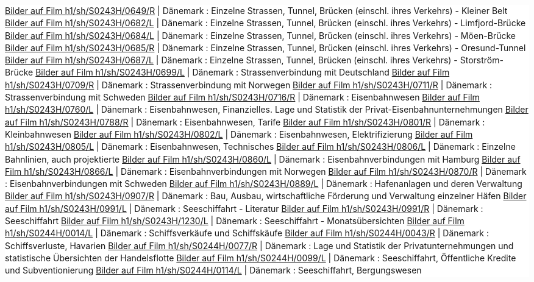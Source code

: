<a class="btn" href="https://pm20.zbw.eu/film/h1/sh/S0243H/0649/R" rel="nofollow">Bilder auf Film h1/sh/S0243H/0649/R</a> | Dänemark : Einzelne Strassen, Tunnel, Brücken (einschl. ihres Verkehrs) - Kleiner Belt
<a class="btn" href="https://pm20.zbw.eu/film/h1/sh/S0243H/0682/L" rel="nofollow">Bilder auf Film h1/sh/S0243H/0682/L</a> | Dänemark : Einzelne Strassen, Tunnel, Brücken (einschl. ihres Verkehrs) - Limfjord-Brücke
<a class="btn" href="https://pm20.zbw.eu/film/h1/sh/S0243H/0684/L" rel="nofollow">Bilder auf Film h1/sh/S0243H/0684/L</a> | Dänemark : Einzelne Strassen, Tunnel, Brücken (einschl. ihres Verkehrs) - Möen-Brücke
<a class="btn" href="https://pm20.zbw.eu/film/h1/sh/S0243H/0685/R" rel="nofollow">Bilder auf Film h1/sh/S0243H/0685/R</a> | Dänemark : Einzelne Strassen, Tunnel, Brücken (einschl. ihres Verkehrs) - Oresund-Tunnel
<a class="btn" href="https://pm20.zbw.eu/film/h1/sh/S0243H/0687/L" rel="nofollow">Bilder auf Film h1/sh/S0243H/0687/L</a> | Dänemark : Einzelne Strassen, Tunnel, Brücken (einschl. ihres Verkehrs) - Storström-Brücke
<a class="btn" href="https://pm20.zbw.eu/film/h1/sh/S0243H/0699/L" rel="nofollow">Bilder auf Film h1/sh/S0243H/0699/L</a> | Dänemark : Strassenverbindung mit Deutschland
<a class="btn" href="https://pm20.zbw.eu/film/h1/sh/S0243H/0709/R" rel="nofollow">Bilder auf Film h1/sh/S0243H/0709/R</a> | Dänemark : Strassenverbindung mit Norwegen
<a class="btn" href="https://pm20.zbw.eu/film/h1/sh/S0243H/0711/R" rel="nofollow">Bilder auf Film h1/sh/S0243H/0711/R</a> | Dänemark : Strassenverbindung mit Schweden
<a class="btn" href="https://pm20.zbw.eu/film/h1/sh/S0243H/0716/R" rel="nofollow">Bilder auf Film h1/sh/S0243H/0716/R</a> | Dänemark : Eisenbahnwesen
<a class="btn" href="https://pm20.zbw.eu/film/h1/sh/S0243H/0760/L" rel="nofollow">Bilder auf Film h1/sh/S0243H/0760/L</a> | Dänemark : Eisenbahnwesen, Finanzielles. Lage und Statistik der Privat-Eisenbahnunternehmungen
<a class="btn" href="https://pm20.zbw.eu/film/h1/sh/S0243H/0788/R" rel="nofollow">Bilder auf Film h1/sh/S0243H/0788/R</a> | Dänemark : Eisenbahnwesen, Tarife
<a class="btn" href="https://pm20.zbw.eu/film/h1/sh/S0243H/0801/R" rel="nofollow">Bilder auf Film h1/sh/S0243H/0801/R</a> | Dänemark : Kleinbahnwesen
<a class="btn" href="https://pm20.zbw.eu/film/h1/sh/S0243H/0802/L" rel="nofollow">Bilder auf Film h1/sh/S0243H/0802/L</a> | Dänemark : Eisenbahnwesen, Elektrifizierung
<a class="btn" href="https://pm20.zbw.eu/film/h1/sh/S0243H/0805/L" rel="nofollow">Bilder auf Film h1/sh/S0243H/0805/L</a> | Dänemark : Eisenbahnwesen, Technisches
<a class="btn" href="https://pm20.zbw.eu/film/h1/sh/S0243H/0806/L" rel="nofollow">Bilder auf Film h1/sh/S0243H/0806/L</a> | Dänemark : Einzelne Bahnlinien, auch projektierte
<a class="btn" href="https://pm20.zbw.eu/film/h1/sh/S0243H/0860/L" rel="nofollow">Bilder auf Film h1/sh/S0243H/0860/L</a> | Dänemark : Eisenbahnverbindungen mit Hamburg
<a class="btn" href="https://pm20.zbw.eu/film/h1/sh/S0243H/0866/L" rel="nofollow">Bilder auf Film h1/sh/S0243H/0866/L</a> | Dänemark : Eisenbahnverbindungen mit Norwegen
<a class="btn" href="https://pm20.zbw.eu/film/h1/sh/S0243H/0870/R" rel="nofollow">Bilder auf Film h1/sh/S0243H/0870/R</a> | Dänemark : Eisenbahnverbindungen mit Schweden
<a class="btn" href="https://pm20.zbw.eu/film/h1/sh/S0243H/0889/L" rel="nofollow">Bilder auf Film h1/sh/S0243H/0889/L</a> | Dänemark : Hafenanlagen und deren Verwaltung
<a class="btn" href="https://pm20.zbw.eu/film/h1/sh/S0243H/0907/R" rel="nofollow">Bilder auf Film h1/sh/S0243H/0907/R</a> | Dänemark : Bau, Ausbau, wirtschaftliche Förderung und Verwaltung einzelner Häfen
<a class="btn" href="https://pm20.zbw.eu/film/h1/sh/S0243H/0991/L" rel="nofollow">Bilder auf Film h1/sh/S0243H/0991/L</a> | Dänemark : Seeschiffahrt - Literatur
<a class="btn" href="https://pm20.zbw.eu/film/h1/sh/S0243H/0991/R" rel="nofollow">Bilder auf Film h1/sh/S0243H/0991/R</a> | Dänemark : Seeschiffahrt
<a class="btn" href="https://pm20.zbw.eu/film/h1/sh/S0243H/1230/L" rel="nofollow">Bilder auf Film h1/sh/S0243H/1230/L</a> | Dänemark : Seeschiffahrt - Monatsübersichten
<a class="btn" href="https://pm20.zbw.eu/film/h1/sh/S0244H/0014/L" rel="nofollow">Bilder auf Film h1/sh/S0244H/0014/L</a> | Dänemark : Schiffsverkäufe und Schiffskäufe
<a class="btn" href="https://pm20.zbw.eu/film/h1/sh/S0244H/0043/R" rel="nofollow">Bilder auf Film h1/sh/S0244H/0043/R</a> | Dänemark : Schiffsverluste, Havarien
<a class="btn" href="https://pm20.zbw.eu/film/h1/sh/S0244H/0077/R" rel="nofollow">Bilder auf Film h1/sh/S0244H/0077/R</a> | Dänemark : Lage und Statistik der Privatunternehmungen und statistische Übersichten der Handelsflotte
<a class="btn" href="https://pm20.zbw.eu/film/h1/sh/S0244H/0099/L" rel="nofollow">Bilder auf Film h1/sh/S0244H/0099/L</a> | Dänemark : Seeschiffahrt, Öffentliche Kredite und Subventionierung
<a class="btn" href="https://pm20.zbw.eu/film/h1/sh/S0244H/0114/L" rel="nofollow">Bilder auf Film h1/sh/S0244H/0114/L</a> | Dänemark : Seeschiffahrt, Bergungswesen